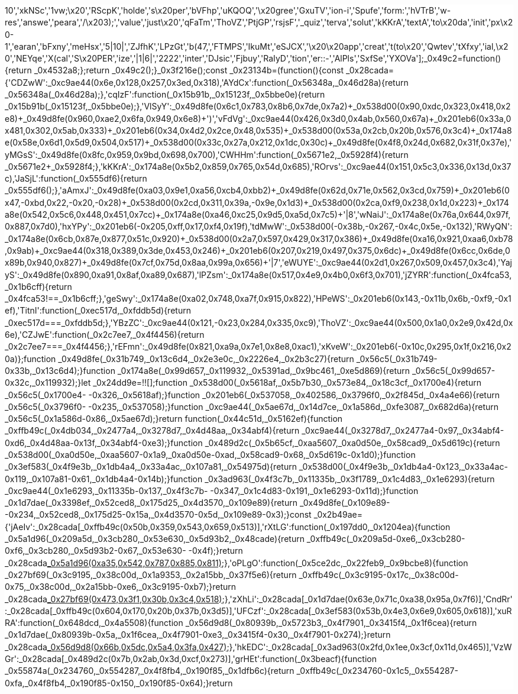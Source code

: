 10','xkNSc','1vw;\x20','RScpK','holde','s\x20per','bVFhp','uKQOQ','\x20gree','GxuTV','ion-i','Spufe','form:','hVTrB','w-res','answe','peara','/\x203);','value','just\x20','qFaTm','ThoVZ','PtjGP','rsjsF','_quiz','terva','solut','kKKrA','textA','to\x20da','init','px\x20-1','earan','bFxny','meHsx','5|10|','ZJfhK','LPzGt','b(47,','FTMPS','IkuMt','eSJCX','\x20\x20app','creat','t(to\x20','Qwtev','tXfxy','ial,\x20','NEYqe','X(cal','S\x20PER','ize','|1|6|','2222','inter','DJsic','Fjbuy','RaIyD','tion','er::-','AlPls','SxfSe','YXOVa'];_0x49c2=function(){return _0x4532a8;};return _0x49c2();}_0x3f216e();const _0x23134b=(function(){const _0x28cada={'CDZwW':_0xc9ae44(0x6e,0x128,0x257,0x3ed,0x318),'AYdCx':function(_0x56348a,_0x46d28a){return _0x56348a(_0x46d28a);},'cqIzF':function(_0x15b91b,_0x15123f,_0x5bbe0e){return _0x15b91b(_0x15123f,_0x5bbe0e);},'VlSyY':_0x49d8fe(0x6c1,0x783,0x8b6,0x7de,0x7a2)+_0x538d00(0x90,0xdc,0x323,0x418,0x2e8)+_0x49d8fe(0x960,0xae2,0x6fa,0x949,0x6e8)+')','vFdVg':_0xc9ae44(0x426,0x3d0,0x4ab,0x560,0x67a)+_0x201eb6(0x33a,0x481,0x302,0x5ab,0x333)+_0x201eb6(0x34,0x4d2,0x2ce,0x48,0x535)+_0x538d00(0x53a,0x2cb,0x20b,0x576,0x3c4)+_0x174a8e(0x58e,0x6d1,0x5d9,0x504,0x517)+_0x538d00(0x33c,0x27a,0x212,0x1dc,0x30c)+_0x49d8fe(0x4f8,0x24d,0x682,0x31f,0x37e),'yMGsS':_0x49d8fe(0x8fc,0x959,0x9bd,0x698,0x700),'CWHHm':function(_0x5671e2,_0x5928f4){return _0x5671e2+_0x5928f4;},'kKKrA':_0x174a8e(0x5b2,0x859,0x765,0x54d,0x685),'ROrvs':_0xc9ae44(0x151,0x5c3,0x336,0x13d,0x37c),'JaSjL':function(_0x555df6){return _0x555df6();},'aAmxJ':_0x49d8fe(0xa03,0x9e1,0xa56,0xcb4,0xbb2)+_0x49d8fe(0x62d,0x71e,0x562,0x3cd,0x759)+_0x201eb6(0x47,-0xbd,0x22,-0x20,-0x28)+_0x538d00(0x2cd,0x311,0x39a,-0x9e,0x1d3)+_0x538d00(0x2ca,0xf9,0x238,0x1d,0x223)+_0x174a8e(0x542,0x5c6,0x448,0x451,0x7cc)+_0x174a8e(0xa46,0xc25,0x9d5,0xa5d,0x7c5)+'|8','wNaiJ':_0x174a8e(0x76a,0x644,0x97f,0x887,0x7d0),'hxYPy':_0x201eb6(-0x205,0xff,0x17,0xf4,0x19f),'tdMwW':_0x538d00(-0x38b,-0x267,-0x4c,0x5e,-0x132),'RWyQN':_0x174a8e(0x6cb,0x87e,0x877,0x51c,0x920)+_0x538d00(0x2a7,0x597,0x429,0x317,0x386)+_0x49d8fe(0xa16,0x921,0xaa6,0xb78,0x9ab)+_0xc9ae44(0x318,0x389,0x3de,0x453,0x246)+_0x201eb6(0x207,0x219,0x497,0x375,0x6dc)+_0x49d8fe(0x6cc,0x6de,0x89b,0x940,0x827)+_0x49d8fe(0x7cf,0x75d,0x8aa,0x99a,0x656)+'|7','eWUYE':_0xc9ae44(0x2d1,0x267,0x509,0x457,0x3c4),'YajyS':_0x49d8fe(0x890,0xa91,0x8af,0xa89,0x687),'lPZsm':_0x174a8e(0x517,0x4e9,0x4b0,0x6f3,0x701),'jZYRR':function(_0x4fca53,_0x1b6cff){return _0x4fca53!==_0x1b6cff;},'geSwy':_0x174a8e(0xa02,0x748,0xa7f,0x915,0x822),'HPeWS':_0x201eb6(0x143,-0x11b,0x6b,-0xf9,-0x1ef),'TitnI':function(_0xec517d,_0xfddb5d){return _0xec517d===_0xfddb5d;},'YBzZC':_0xc9ae44(0x121,-0x23,0x284,0x335,0xc9),'ThoVZ':_0xc9ae44(0x500,0x1a0,0x2e9,0x42d,0x6e),'CZJwE':function(_0x2c7ee7,_0x4f4456){return _0x2c7ee7===_0x4f4456;},'rEFmn':_0x49d8fe(0x821,0xa9a,0x7e1,0x8e8,0xac1),'xKveW':_0x201eb6(-0x10c,0x295,0x1f,0x216,0x20a)};function _0x49d8fe(_0x31b749,_0x13c6d4,_0x2e3e0c,_0x2226e4,_0x2b3c27){return _0x56c5(_0x31b749-0x33b,_0x13c6d4);}function _0x174a8e(_0x99d657,_0x119932,_0x5391ad,_0x9bc461,_0xe5d869){return _0x56c5(_0x99d657-0x32c,_0x119932);}let _0x24dd9e=!![];function _0x538d00(_0x5618af,_0x5b7b30,_0x573e84,_0x18c3cf,_0x1700e4){return _0x56c5(_0x1700e4- -0x326,_0x5618af);}function _0x201eb6(_0x537058,_0x402586,_0x3796f0,_0x2f845d,_0x4a4e66){return _0x56c5(_0x3796f0- -0x235,_0x537058);}function _0xc9ae44(_0x5ae67d,_0x14d7ce,_0x1a586d,_0xfe3087,_0x682d6a){return _0x56c5(_0x1a586d-0x86,_0x5ae67d);}return function(_0x44c51d,_0x5162ef){function _0xffb49c(_0x4db034,_0x2477a4,_0x3278d7,_0x4d48aa,_0x34abf4){return _0xc9ae44(_0x3278d7,_0x2477a4-0x97,_0x34abf4-0xd6,_0x4d48aa-0x13f,_0x34abf4-0xe3);}function _0x489d2c(_0x5b65cf,_0xaa5607,_0xa0d50e,_0x58cad9,_0x5d619c){return _0x538d00(_0xa0d50e,_0xaa5607-0x1a9,_0xa0d50e-0xad,_0x58cad9-0x68,_0x5d619c-0x1d0);}function _0x3ef583(_0x4f9e3b,_0x1db4a4,_0x33a4ac,_0x107a81,_0x54975d){return _0x538d00(_0x4f9e3b,_0x1db4a4-0x123,_0x33a4ac-0x119,_0x107a81-0x61,_0x1db4a4-0x14b);}function _0x3ad963(_0x4f3c7b,_0x11335b,_0x3f1789,_0x1c4d83,_0x1e6293){return _0xc9ae44(_0x1e6293,_0x11335b-0x137,_0x4f3c7b- -0x347,_0x1c4d83-0x191,_0x1e6293-0x11d);}function _0x1d7dae(_0x3398ef,_0x52ced8,_0x175d25,_0x4d3570,_0x109e89){return _0x49d8fe(_0x109e89- -0x234,_0x52ced8,_0x175d25-0x15a,_0x4d3570-0x5d,_0x109e89-0x3);}const _0x2b49ae={'jAeIv':_0x28cada[_0xffb49c(0x50b,0x359,0x543,0x659,0x513)],'rXtLG':function(_0x197dd0,_0x1204ea){function _0x5a1d96(_0x209a5d,_0x3cb280,_0x53e630,_0x5d93b2,_0x48cade){return _0xffb49c(_0x209a5d-0xe6,_0x3cb280-0xf6,_0x3cb280,_0x5d93b2-0x67,_0x53e630- -0x4f);}return _0x28cada[_0x5a1d96(0xa35,0x542,0x787,0x885,0x811)](_0x197dd0,_0x1204ea);},'oPLgO':function(_0x5ce2dc,_0x22feb9,_0x9bcbe8){function _0x27bf69(_0x3c9195,_0x38c00d,_0x1a9353,_0x2a15bb,_0x37f5e6){return _0xffb49c(_0x3c9195-0x17c,_0x38c00d-0x75,_0x38c00d,_0x2a15bb-0xe6,_0x3c9195-0xb7);}return _0x28cada[_0x27bf69(0x473,0x3f1,0x30b,0x3c4,0x518)](_0x5ce2dc,_0x22feb9,_0x9bcbe8);},'zXhLi':_0x28cada[_0x1d7dae(0x63e,0x71c,0xa38,0x95a,0x7f6)],'CndRr':_0x28cada[_0xffb49c(0x604,0x170,0x20b,0x37b,0x3d5)],'UFCzf':_0x28cada[_0x3ef583(0x53b,0x4e3,0x6e9,0x605,0x618)],'xuRRA':function(_0x648dcd,_0x4a5508){function _0x56d9d8(_0x80939b,_0x5723b3,_0x4f7901,_0x3415f4,_0x1f6cea){return _0x1d7dae(_0x80939b-0x5a,_0x1f6cea,_0x4f7901-0xe3,_0x3415f4-0x30,_0x4f7901-0x274);}return _0x28cada[_0x56d9d8(0x66b,0x5dc,0x5a4,0x3fa,0x427)](_0x648dcd,_0x4a5508);},'hkEDC':_0x28cada[_0x3ad963(0x2fd,0x1ee,0x3cf,0x11d,0x465)],'VzWGr':_0x28cada[_0x489d2c(0x7b,0x2ab,0x3d,0xcf,0x273)],'grHEt':function(_0x3beacf){function _0x55874a(_0x234760,_0x554287,_0x4f8fb4,_0x190f85,_0x1dfb6c){return _0xffb49c(_0x234760-0x1c5,_0x554287-0xfa,_0x4f8fb4,_0x190f85-0x150,_0x190f85-0x64);}return